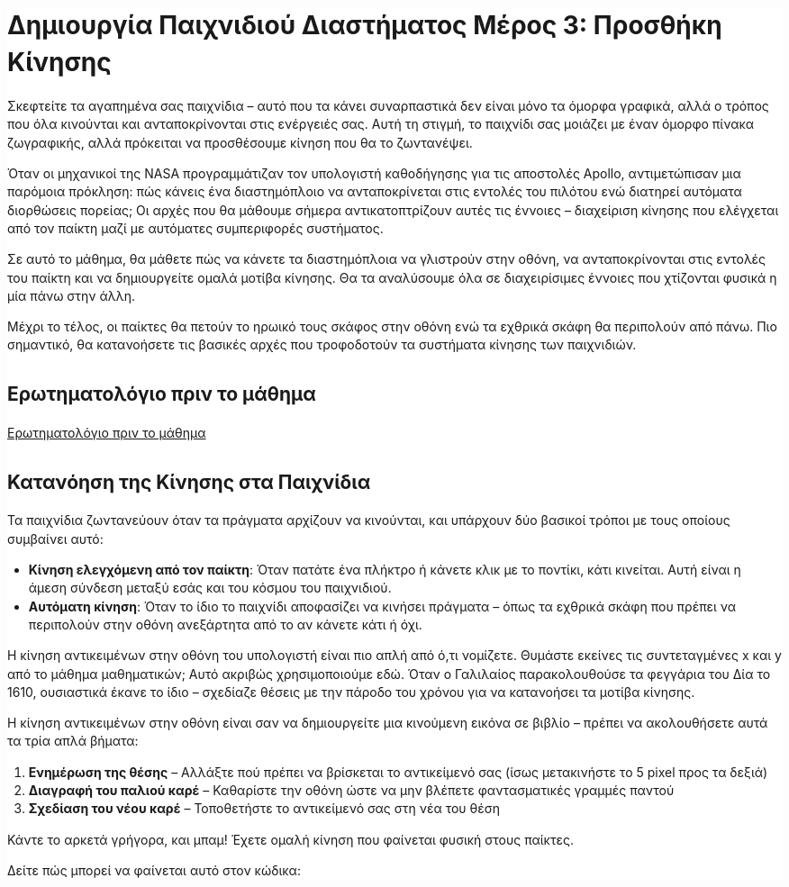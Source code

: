 
# Δημιουργία Παιχνιδιού Διαστήματος Μέρος 3: Προσθήκη Κίνησης

Σκεφτείτε τα αγαπημένα σας παιχνίδια – αυτό που τα κάνει συναρπαστικά δεν είναι μόνο τα όμορφα γραφικά, αλλά ο τρόπος που όλα κινούνται και ανταποκρίνονται στις ενέργειές σας. Αυτή τη στιγμή, το παιχνίδι σας μοιάζει με έναν όμορφο πίνακα ζωγραφικής, αλλά πρόκειται να προσθέσουμε κίνηση που θα το ζωντανέψει.

Όταν οι μηχανικοί της NASA προγραμμάτιζαν τον υπολογιστή καθοδήγησης για τις αποστολές Apollo, αντιμετώπισαν μια παρόμοια πρόκληση: πώς κάνεις ένα διαστημόπλοιο να ανταποκρίνεται στις εντολές του πιλότου ενώ διατηρεί αυτόματα διορθώσεις πορείας; Οι αρχές που θα μάθουμε σήμερα αντικατοπτρίζουν αυτές τις έννοιες – διαχείριση κίνησης που ελέγχεται από τον παίκτη μαζί με αυτόματες συμπεριφορές συστήματος.

Σε αυτό το μάθημα, θα μάθετε πώς να κάνετε τα διαστημόπλοια να γλιστρούν στην οθόνη, να ανταποκρίνονται στις εντολές του παίκτη και να δημιουργείτε ομαλά μοτίβα κίνησης. Θα τα αναλύσουμε όλα σε διαχειρίσιμες έννοιες που χτίζονται φυσικά η μία πάνω στην άλλη.

Μέχρι το τέλος, οι παίκτες θα πετούν το ηρωικό τους σκάφος στην οθόνη ενώ τα εχθρικά σκάφη θα περιπολούν από πάνω. Πιο σημαντικό, θα κατανοήσετε τις βασικές αρχές που τροφοδοτούν τα συστήματα κίνησης των παιχνιδιών.

## Ερωτηματολόγιο πριν το μάθημα

[Ερωτηματολόγιο πριν το μάθημα](https://ff-quizzes.netlify.app/web/quiz/33)

## Κατανόηση της Κίνησης στα Παιχνίδια

Τα παιχνίδια ζωντανεύουν όταν τα πράγματα αρχίζουν να κινούνται, και υπάρχουν δύο βασικοί τρόποι με τους οποίους συμβαίνει αυτό:

- **Κίνηση ελεγχόμενη από τον παίκτη**: Όταν πατάτε ένα πλήκτρο ή κάνετε κλικ με το ποντίκι, κάτι κινείται. Αυτή είναι η άμεση σύνδεση μεταξύ εσάς και του κόσμου του παιχνιδιού.
- **Αυτόματη κίνηση**: Όταν το ίδιο το παιχνίδι αποφασίζει να κινήσει πράγματα – όπως τα εχθρικά σκάφη που πρέπει να περιπολούν στην οθόνη ανεξάρτητα από το αν κάνετε κάτι ή όχι.

Η κίνηση αντικειμένων στην οθόνη του υπολογιστή είναι πιο απλή από ό,τι νομίζετε. Θυμάστε εκείνες τις συντεταγμένες x και y από το μάθημα μαθηματικών; Αυτό ακριβώς χρησιμοποιούμε εδώ. Όταν ο Γαλιλαίος παρακολουθούσε τα φεγγάρια του Δία το 1610, ουσιαστικά έκανε το ίδιο – σχεδίαζε θέσεις με την πάροδο του χρόνου για να κατανοήσει τα μοτίβα κίνησης.

Η κίνηση αντικειμένων στην οθόνη είναι σαν να δημιουργείτε μια κινούμενη εικόνα σε βιβλίο – πρέπει να ακολουθήσετε αυτά τα τρία απλά βήματα:

1. **Ενημέρωση της θέσης** – Αλλάξτε πού πρέπει να βρίσκεται το αντικείμενό σας (ίσως μετακινήστε το 5 pixel προς τα δεξιά)
2. **Διαγραφή του παλιού καρέ** – Καθαρίστε την οθόνη ώστε να μην βλέπετε φαντασματικές γραμμές παντού
3. **Σχεδίαση του νέου καρέ** – Τοποθετήστε το αντικείμενό σας στη νέα του θέση

Κάντε το αρκετά γρήγορα, και μπαμ! Έχετε ομαλή κίνηση που φαίνεται φυσική στους παίκτες.

Δείτε πώς μπορεί να φαίνεται αυτό στον κώδικα:
